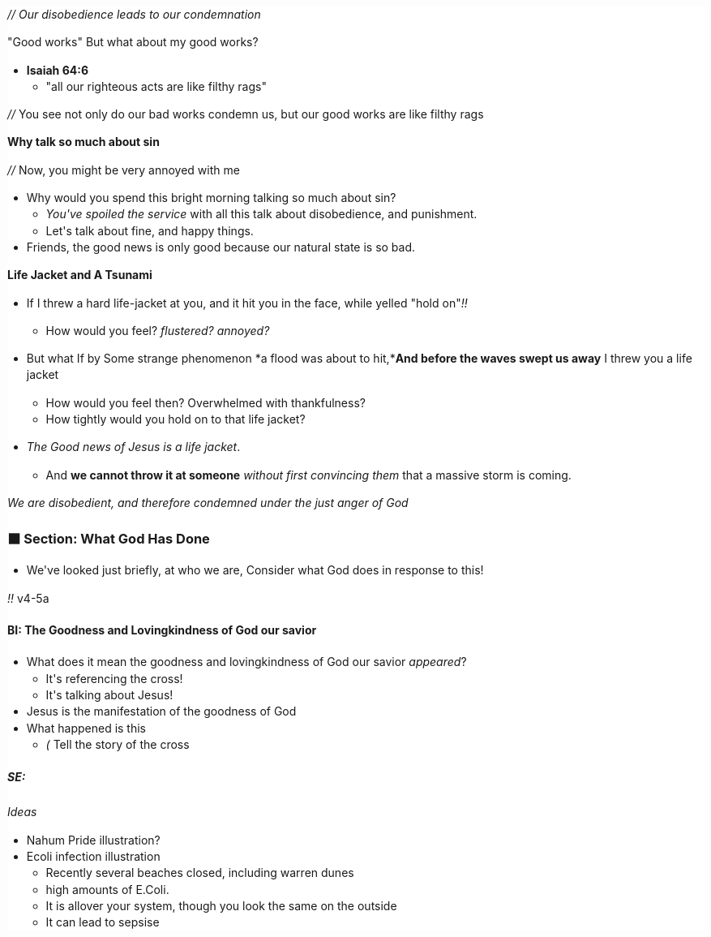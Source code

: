 *//* *Our disobedience leads to our condemnation*

"Good works"
But what about my good works? 
- **Isaiah 64:6**
    - "all our righteous acts are like filthy rags"

*//* You see not only do our bad works condemn us, but our good works are like filthy rags

**Why talk so much about sin**

*//* Now, you might be very annoyed with me
- Why would you spend this bright morning talking so much about sin?
	- *You've spoiled the service* with all this talk about disobedience, and punishment.
	- Let's talk about fine, and happy things.
- Friends, the good news is only good because our natural state is so bad.

**Life Jacket and A Tsunami**

- If I threw a hard life-jacket at you, and it hit you in the face, while yelled "hold on"*!!* 
	- How would you feel? *flustered? annoyed?*
- But what If by Some strange phenomenon *a flood was about to hit,***And before the waves swept us away** I threw you a life jacket
	- How would you feel then? Overwhelmed with thankfulness? 
	- How tightly would you hold on to that life jacket?

- *The Good news of Jesus is a life jacket*. 
	- And **we cannot throw it at someone** *without first convincing them* that a massive storm is coming.


*We are disobedient, and therefore condemned under the just anger of God*
### ⬛ Section: What God Has Done

- We've looked just briefly, at who we are, Consider what God does in response to this!

*!!* v4-5a
#### BI: The Goodness and Lovingkindness of God our savior

- What does it mean the goodness and lovingkindness of God our savior *appeared*?
	- It's referencing the cross!
	- It's talking about Jesus!
- Jesus is the manifestation of the goodness of God
- What happened is this
	- *(* Tell the story of the cross 
##### SE:


*Ideas*

* Nahum Pride illustration?
* Ecoli infection illustration
	* Recently several beaches closed, including warren dunes 
	* high amounts of E.Coli. 
	* It is allover your system, though you look the same on the outside
	* It can lead to sepsise
